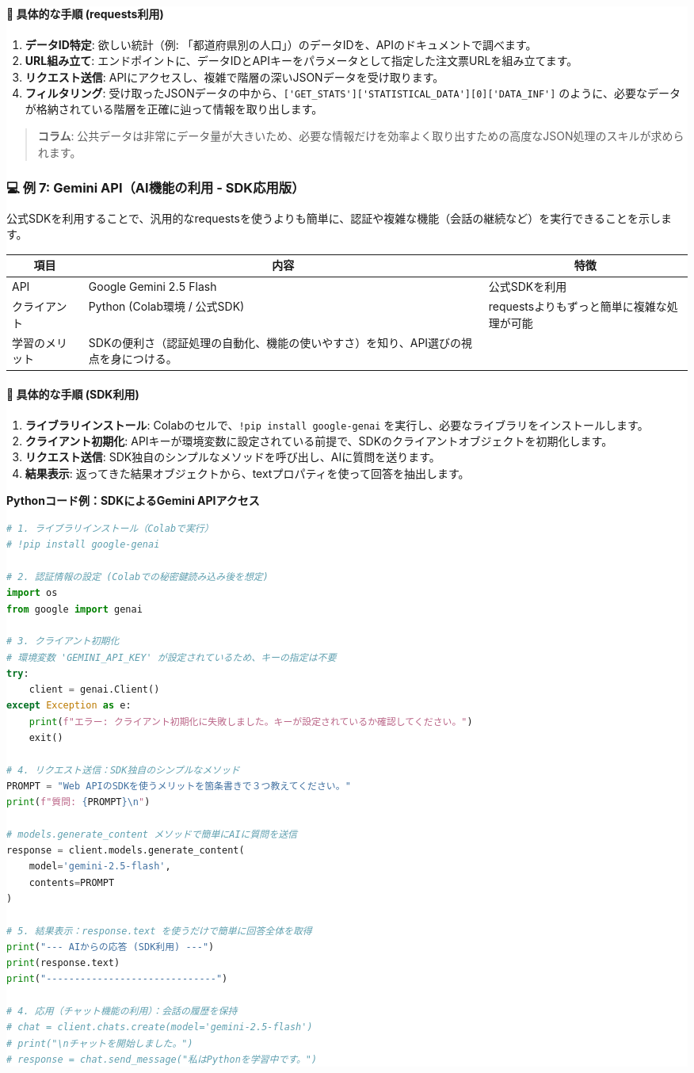 #### 🚀 具体的な手順 (requests利用)

1. **データID特定**: 欲しい統計（例: 「都道府県別の人口」）のデータIDを、APIのドキュメントで調べます。
2. **URL組み立て**: エンドポイントに、データIDとAPIキーをパラメータとして指定した注文票URLを組み立てます。
3. **リクエスト送信**: APIにアクセスし、複雑で階層の深いJSONデータを受け取ります。
4. **フィルタリング**: 受け取ったJSONデータの中から、`['GET_STATS']['STATISTICAL_DATA'][0]['DATA_INF']` のように、必要なデータが格納されている階層を正確に辿って情報を取り出します。

> **コラム**: 公共データは非常にデータ量が大きいため、必要な情報だけを効率よく取り出すための高度なJSON処理のスキルが求められます。

### 💻 例 7: Gemini API（AI機能の利用 - SDK応用版）

公式SDKを利用することで、汎用的なrequestsを使うよりも簡単に、認証や複雑な機能（会話の継続など）を実行できることを示します。

| 項目 | 内容 | 特徴 |
|------|------|------|
| API | Google Gemini 2.5 Flash | 公式SDKを利用 |
| クライアント | Python (Colab環境 / 公式SDK) | requestsよりもずっと簡単に複雑な処理が可能 |
| 学習のメリット | SDKの便利さ（認証処理の自動化、機能の使いやすさ）を知り、API選びの視点を身につける。 | |

#### 🚀 具体的な手順 (SDK利用)

1. **ライブラリインストール**: Colabのセルで、`!pip install google-genai` を実行し、必要なライブラリをインストールします。
2. **クライアント初期化**: APIキーが環境変数に設定されている前提で、SDKのクライアントオブジェクトを初期化します。
3. **リクエスト送信**: SDK独自のシンプルなメソッドを呼び出し、AIに質問を送ります。
4. **結果表示**: 返ってきた結果オブジェクトから、textプロパティを使って回答を抽出します。

**Pythonコード例：SDKによるGemini APIアクセス**

```python
# 1. ライブラリインストール（Colabで実行）
# !pip install google-genai

# 2. 認証情報の設定 (Colabでの秘密鍵読み込み後を想定)
import os
from google import genai

# 3. クライアント初期化
# 環境変数 'GEMINI_API_KEY' が設定されているため、キーの指定は不要
try:
    client = genai.Client()
except Exception as e:
    print(f"エラー: クライアント初期化に失敗しました。キーが設定されているか確認してください。")
    exit()

# 4. リクエスト送信：SDK独自のシンプルなメソッド
PROMPT = "Web APIのSDKを使うメリットを箇条書きで３つ教えてください。"
print(f"質問: {PROMPT}\n")

# models.generate_content メソッドで簡単にAIに質問を送信
response = client.models.generate_content(
    model='gemini-2.5-flash',
    contents=PROMPT
)

# 5. 結果表示：response.text を使うだけで簡単に回答全体を取得
print("--- AIからの応答 (SDK利用) ---")
print(response.text)
print("------------------------------")

# 4. 応用（チャット機能の利用）：会話の履歴を保持
# chat = client.chats.create(model='gemini-2.5-flash')
# print("\nチャットを開始しました。")
# response = chat.send_message("私はPythonを学習中です。")
```